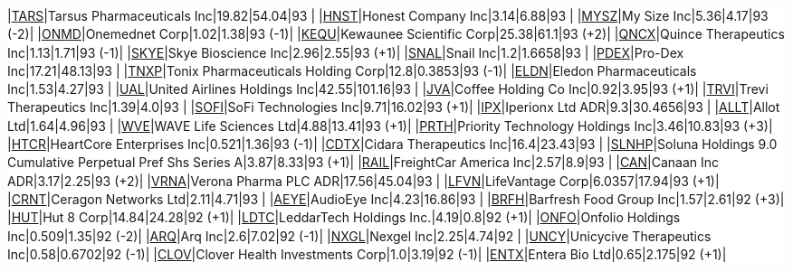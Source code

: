 |[TARS](https://finance.yahoo.com/quote/TARS/)|Tarsus Pharmaceuticals Inc|19.82|54.04|93 |
|[HNST](https://finance.yahoo.com/quote/HNST/)|Honest Company Inc|3.14|6.88|93 |
|[MYSZ](https://finance.yahoo.com/quote/MYSZ/)|My Size Inc|5.36|4.17|93 (-2)|
|[ONMD](https://finance.yahoo.com/quote/ONMD/)|Onemednet Corp|1.02|1.38|93 (-1)|
|[KEQU](https://finance.yahoo.com/quote/KEQU/)|Kewaunee Scientific Corp|25.38|61.1|93 (+2)|
|[QNCX](https://finance.yahoo.com/quote/QNCX/)|Quince Therapeutics Inc|1.13|1.71|93 (-1)|
|[SKYE](https://finance.yahoo.com/quote/SKYE/)|Skye Bioscience Inc|2.96|2.55|93 (+1)|
|[SNAL](https://finance.yahoo.com/quote/SNAL/)|Snail Inc|1.2|1.6658|93 |
|[PDEX](https://finance.yahoo.com/quote/PDEX/)|Pro-Dex Inc|17.21|48.13|93 |
|[TNXP](https://finance.yahoo.com/quote/TNXP/)|Tonix Pharmaceuticals Holding Corp|12.8|0.3853|93 (-1)|
|[ELDN](https://finance.yahoo.com/quote/ELDN/)|Eledon Pharmaceuticals Inc|1.53|4.27|93 |
|[UAL](https://finance.yahoo.com/quote/UAL/)|United Airlines Holdings Inc|42.55|101.16|93 |
|[JVA](https://finance.yahoo.com/quote/JVA/)|Coffee Holding Co Inc|0.92|3.95|93 (+1)|
|[TRVI](https://finance.yahoo.com/quote/TRVI/)|Trevi Therapeutics Inc|1.39|4.0|93 |
|[SOFI](https://finance.yahoo.com/quote/SOFI/)|SoFi Technologies Inc|9.71|16.02|93 (+1)|
|[IPX](https://finance.yahoo.com/quote/IPX/)|Iperionx Ltd ADR|9.3|30.4656|93 |
|[ALLT](https://finance.yahoo.com/quote/ALLT/)|Allot Ltd|1.64|4.96|93 |
|[WVE](https://finance.yahoo.com/quote/WVE/)|WAVE Life Sciences Ltd|4.88|13.41|93 (+1)|
|[PRTH](https://finance.yahoo.com/quote/PRTH/)|Priority Technology Holdings Inc|3.46|10.83|93 (+3)|
|[HTCR](https://finance.yahoo.com/quote/HTCR/)|HeartCore Enterprises Inc|0.521|1.36|93 (-1)|
|[CDTX](https://finance.yahoo.com/quote/CDTX/)|Cidara Therapeutics Inc|16.4|23.43|93 |
|[SLNHP](https://finance.yahoo.com/quote/SLNHP/)|Soluna Holdings 9.0 Cumulative Perpetual Pref Shs Series A|3.87|8.33|93 (+1)|
|[RAIL](https://finance.yahoo.com/quote/RAIL/)|FreightCar America Inc|2.57|8.9|93 |
|[CAN](https://finance.yahoo.com/quote/CAN/)|Canaan Inc ADR|3.17|2.25|93 (+2)|
|[VRNA](https://finance.yahoo.com/quote/VRNA/)|Verona Pharma PLC ADR|17.56|45.04|93 |
|[LFVN](https://finance.yahoo.com/quote/LFVN/)|LifeVantage Corp|6.0357|17.94|93 (+1)|
|[CRNT](https://finance.yahoo.com/quote/CRNT/)|Ceragon Networks Ltd|2.11|4.71|93 |
|[AEYE](https://finance.yahoo.com/quote/AEYE/)|AudioEye Inc|4.23|16.86|93 |
|[BRFH](https://finance.yahoo.com/quote/BRFH/)|Barfresh Food Group Inc|1.57|2.61|92 (+3)|
|[HUT](https://finance.yahoo.com/quote/HUT/)|Hut 8 Corp|14.84|24.28|92 (+1)|
|[LDTC](https://finance.yahoo.com/quote/LDTC/)|LeddarTech Holdings Inc.|4.19|0.8|92 (+1)|
|[ONFO](https://finance.yahoo.com/quote/ONFO/)|Onfolio Holdings Inc|0.509|1.35|92 (-2)|
|[ARQ](https://finance.yahoo.com/quote/ARQ/)|Arq Inc|2.6|7.02|92 (-1)|
|[NXGL](https://finance.yahoo.com/quote/NXGL/)|Nexgel Inc|2.25|4.74|92 |
|[UNCY](https://finance.yahoo.com/quote/UNCY/)|Unicycive Therapeutics Inc|0.58|0.6702|92 (-1)|
|[CLOV](https://finance.yahoo.com/quote/CLOV/)|Clover Health Investments Corp|1.0|3.19|92 (-1)|
|[ENTX](https://finance.yahoo.com/quote/ENTX/)|Entera Bio Ltd|0.65|2.175|92 (+1)|